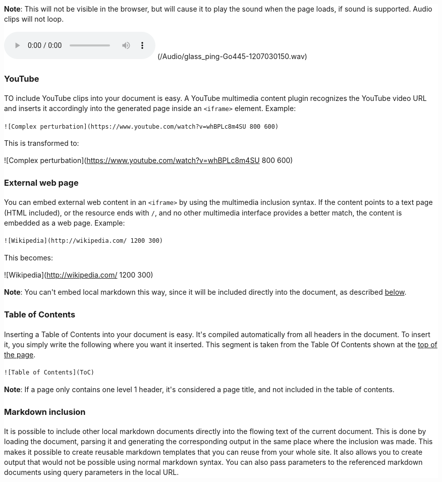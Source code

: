 **Note**: This will not be visible in the browser, but will cause it to play the sound when the page loads, if sound is supported. Audio clips will not loop.

![Sample audio](/Audio/glass_ping-Go445-1207030150.mp3)
	(/Audio/glass_ping-Go445-1207030150.wav)

### YouTube

TO include YouTube clips into your document is easy. A YouTube multimedia content plugin recognizes the YouTube video URL and inserts it accordingly
into the generated page inside an `<iframe>` element. Example:

	![Complex perturbation](https://www.youtube.com/watch?v=whBPLc8m4SU 800 600)

This is transformed to:

![Complex perturbation](https://www.youtube.com/watch?v=whBPLc8m4SU 800 600)

### External web page

You can embed external web content in an `<iframe>` by using the multimedia inclusion syntax. If the content points to a text page (HTML included),
or the resource ends with `/`, and no other multimedia interface provides a better match, the content is embedded as a web page. Example:

	![Wikipedia](http://wikipedia.com/ 1200 300)

This becomes:

![Wikipedia](http://wikipedia.com/ 1200 300)

**Note**: You can't embed local markdown this way, since it will be included directly into the document, as described [below](#markdownInclusion).

### Table of Contents

Inserting a Table of Contents into your document is easy. It's compiled automatically from all headers in the document. To insert it, you simply write
the following where you want it inserted. This segment is taken from the Table Of Contents shown at the [top of the page](#markdownSyntaxReference).

	![Table of Contents](ToC)

**Note**: If a page only contains one level 1 header, it's considered a page title, and not included in the table of contents.

### Markdown inclusion

It is possible to include other local markdown documents directly into the flowing text of the current document. This is done by loading the 
document, parsing it and generating the corresponding output in the same place where the inclusion was made. This makes it possible to create 
reusable markdown templates that you can reuse from your whole site. It also allows you to create output that would not be possible using normal 
markdown syntax. You can also pass parameters to the referenced markdown documents using query parameters in the local URL.
